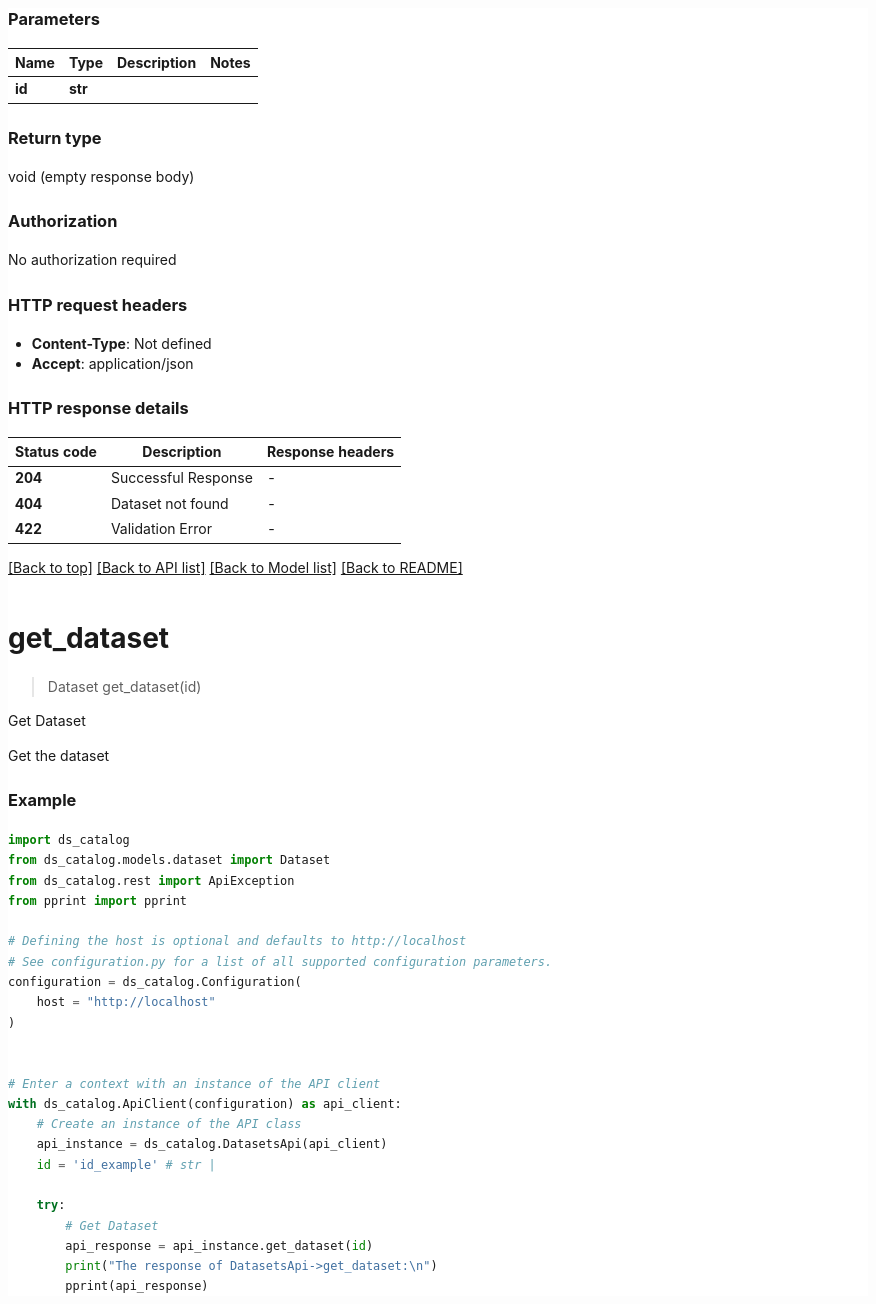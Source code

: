 

### Parameters


Name | Type | Description  | Notes
------------- | ------------- | ------------- | -------------
 **id** | **str**|  | 

### Return type

void (empty response body)

### Authorization

No authorization required

### HTTP request headers

 - **Content-Type**: Not defined
 - **Accept**: application/json

### HTTP response details

| Status code | Description | Response headers |
|-------------|-------------|------------------|
**204** | Successful Response |  -  |
**404** | Dataset not found |  -  |
**422** | Validation Error |  -  |

[[Back to top]](#) [[Back to API list]](../README.md#documentation-for-api-endpoints) [[Back to Model list]](../README.md#documentation-for-models) [[Back to README]](../README.md)

# **get_dataset**
> Dataset get_dataset(id)

Get Dataset

Get the dataset

### Example


```python
import ds_catalog
from ds_catalog.models.dataset import Dataset
from ds_catalog.rest import ApiException
from pprint import pprint

# Defining the host is optional and defaults to http://localhost
# See configuration.py for a list of all supported configuration parameters.
configuration = ds_catalog.Configuration(
    host = "http://localhost"
)


# Enter a context with an instance of the API client
with ds_catalog.ApiClient(configuration) as api_client:
    # Create an instance of the API class
    api_instance = ds_catalog.DatasetsApi(api_client)
    id = 'id_example' # str | 

    try:
        # Get Dataset
        api_response = api_instance.get_dataset(id)
        print("The response of DatasetsApi->get_dataset:\n")
        pprint(api_response)
```